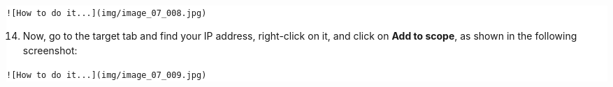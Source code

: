     ![How to do it...](img/image_07_008.jpg)

14.  Now, go to the target tab and find your IP address, right-click on it, and click on **Add to scope**, as shown in the following screenshot:

    ![How to do it...](img/image_07_009.jpg)
